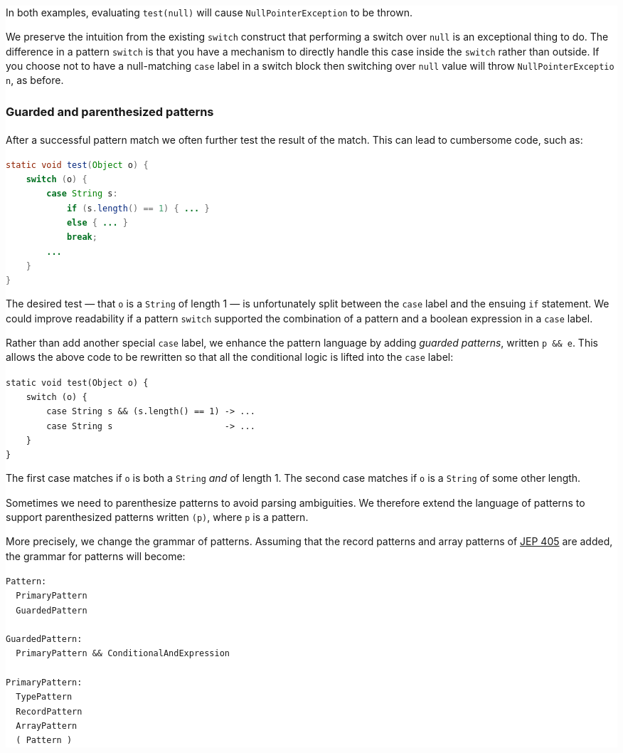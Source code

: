 In both examples, evaluating `test(null)` will cause `NullPointerException` to be thrown.

We preserve the intuition from the existing `switch` construct that performing a switch over `null` is an exceptional thing to do. The difference in a pattern `switch` is that you have a mechanism to directly handle this case inside the `switch` rather than outside. If you choose not to have a null-matching `case` label in a switch block then switching over `null` value will throw `NullPointerException`, as before.

### Guarded and parenthesized patterns

After a successful pattern match we often further test the result of the match. This can lead to cumbersome code, such as:

```java
static void test(Object o) {
    switch (o) {
        case String s:
            if (s.length() == 1) { ... }
            else { ... }
            break;
        ...
    }
}
```

The desired test — that `o` is a `String` of length 1 — is unfortunately split between the `case` label and the ensuing `if` statement. We could improve readability if a pattern `switch` supported the combination of a pattern and a boolean expression in a `case` label.

Rather than add another special `case` label, we enhance the pattern language by adding *guarded patterns*, written `p && e`. This allows the above code to be rewritten so that all the conditional logic is lifted into the `case` label:

```
static void test(Object o) {
    switch (o) {
        case String s && (s.length() == 1) -> ...
        case String s                      -> ...
    }
}
```

The first case matches if `o` is both a `String` *and* of length 1. The second case matches if `o` is a `String` of some other length.

Sometimes we need to parenthesize patterns to avoid parsing ambiguities. We therefore extend the language of patterns to support parenthesized patterns written `(p)`, where `p` is a pattern.

More precisely, we change the grammar of patterns. Assuming that the record patterns and array patterns of [JEP 405](https://openjdk.java.net/jeps/405) are added, the grammar for patterns will become:

```
Pattern:
  PrimaryPattern
  GuardedPattern

GuardedPattern:
  PrimaryPattern && ConditionalAndExpression

PrimaryPattern:
  TypePattern
  RecordPattern
  ArrayPattern
  ( Pattern )
```
